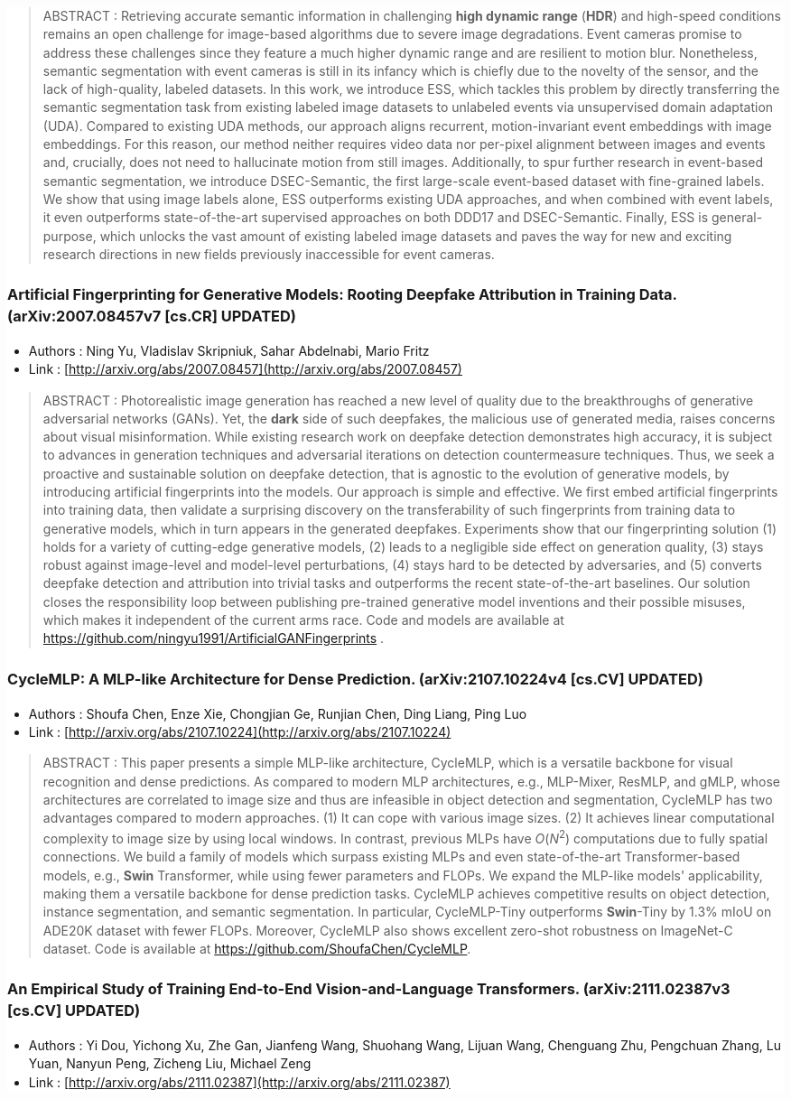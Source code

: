 > ABSTRACT  :  Retrieving accurate semantic information in challenging **high dynamic range** (**HDR**) and high-speed conditions remains an open challenge for image-based algorithms due to severe image degradations. Event cameras promise to address these challenges since they feature a much higher dynamic range and are resilient to motion blur. Nonetheless, semantic segmentation with event cameras is still in its infancy which is chiefly due to the novelty of the sensor, and the lack of high-quality, labeled datasets. In this work, we introduce ESS, which tackles this problem by directly transferring the semantic segmentation task from existing labeled image datasets to unlabeled events via unsupervised domain adaptation (UDA). Compared to existing UDA methods, our approach aligns recurrent, motion-invariant event embeddings with image embeddings. For this reason, our method neither requires video data nor per-pixel alignment between images and events and, crucially, does not need to hallucinate motion from still images. Additionally, to spur further research in event-based semantic segmentation, we introduce DSEC-Semantic, the first large-scale event-based dataset with fine-grained labels. We show that using image labels alone, ESS outperforms existing UDA approaches, and when combined with event labels, it even outperforms state-of-the-art supervised approaches on both DDD17 and DSEC-Semantic. Finally, ESS is general-purpose, which unlocks the vast amount of existing labeled image datasets and paves the way for new and exciting research directions in new fields previously inaccessible for event cameras.  
### Artificial Fingerprinting for Generative Models: Rooting Deepfake Attribution in Training Data. (arXiv:2007.08457v7 [cs.CR] UPDATED)
- Authors : Ning Yu, Vladislav Skripniuk, Sahar Abdelnabi, Mario Fritz
- Link : [http://arxiv.org/abs/2007.08457](http://arxiv.org/abs/2007.08457)
> ABSTRACT  :  Photorealistic image generation has reached a new level of quality due to the breakthroughs of generative adversarial networks (GANs). Yet, the **dark** side of such deepfakes, the malicious use of generated media, raises concerns about visual misinformation. While existing research work on deepfake detection demonstrates high accuracy, it is subject to advances in generation techniques and adversarial iterations on detection countermeasure techniques. Thus, we seek a proactive and sustainable solution on deepfake detection, that is agnostic to the evolution of generative models, by introducing artificial fingerprints into the models.    Our approach is simple and effective. We first embed artificial fingerprints into training data, then validate a surprising discovery on the transferability of such fingerprints from training data to generative models, which in turn appears in the generated deepfakes. Experiments show that our fingerprinting solution (1) holds for a variety of cutting-edge generative models, (2) leads to a negligible side effect on generation quality, (3) stays robust against image-level and model-level perturbations, (4) stays hard to be detected by adversaries, and (5) converts deepfake detection and attribution into trivial tasks and outperforms the recent state-of-the-art baselines. Our solution closes the responsibility loop between publishing pre-trained generative model inventions and their possible misuses, which makes it independent of the current arms race. Code and models are available at https://github.com/ningyu1991/ArtificialGANFingerprints .  
### CycleMLP: A MLP-like Architecture for Dense Prediction. (arXiv:2107.10224v4 [cs.CV] UPDATED)
- Authors : Shoufa Chen, Enze Xie, Chongjian Ge, Runjian Chen, Ding Liang, Ping Luo
- Link : [http://arxiv.org/abs/2107.10224](http://arxiv.org/abs/2107.10224)
> ABSTRACT  :  This paper presents a simple MLP-like architecture, CycleMLP, which is a versatile backbone for visual recognition and dense predictions. As compared to modern MLP architectures, e.g., MLP-Mixer, ResMLP, and gMLP, whose architectures are correlated to image size and thus are infeasible in object detection and segmentation, CycleMLP has two advantages compared to modern approaches. (1) It can cope with various image sizes. (2) It achieves linear computational complexity to image size by using local windows. In contrast, previous MLPs have $O(N^2)$ computations due to fully spatial connections. We build a family of models which surpass existing MLPs and even state-of-the-art Transformer-based models, e.g., **Swin** Transformer, while using fewer parameters and FLOPs. We expand the MLP-like models' applicability, making them a versatile backbone for dense prediction tasks. CycleMLP achieves competitive results on object detection, instance segmentation, and semantic segmentation. In particular, CycleMLP-Tiny outperforms **Swin**-Tiny by 1.3% mIoU on ADE20K dataset with fewer FLOPs. Moreover, CycleMLP also shows excellent zero-shot robustness on ImageNet-C dataset. Code is available at https://github.com/ShoufaChen/CycleMLP.  
### An Empirical Study of Training End-to-End Vision-and-Language Transformers. (arXiv:2111.02387v3 [cs.CV] UPDATED)
- Authors : Yi Dou, Yichong Xu, Zhe Gan, Jianfeng Wang, Shuohang Wang, Lijuan Wang, Chenguang Zhu, Pengchuan Zhang, Lu Yuan, Nanyun Peng, Zicheng Liu, Michael Zeng
- Link : [http://arxiv.org/abs/2111.02387](http://arxiv.org/abs/2111.02387)